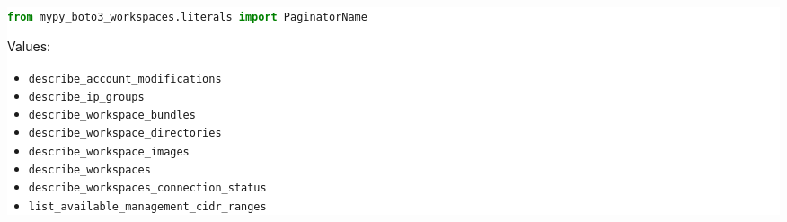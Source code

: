 ```python
from mypy_boto3_workspaces.literals import PaginatorName
```

Values:

- `describe_account_modifications`
- `describe_ip_groups`
- `describe_workspace_bundles`
- `describe_workspace_directories`
- `describe_workspace_images`
- `describe_workspaces`
- `describe_workspaces_connection_status`
- `list_available_management_cidr_ranges`
